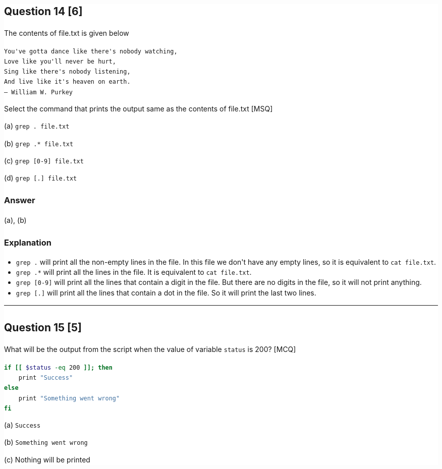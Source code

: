 
## Question 14 [6]

The contents of file.txt is given below

```text
You've gotta dance like there's nobody watching,
Love like you'll never be hurt,
Sing like there's nobody listening,
And live like it's heaven on earth.
― William W. Purkey
```

Select the command that prints the output same as the contents of file.txt [MSQ]

(a) `grep . file.txt`

(b) `grep .* file.txt`

(c) `grep [0-9] file.txt`

(d) `grep [.] file.txt`

### Answer

(a), (b)

### Explanation

- `grep .` will print all the non-empty lines in the file. In this file we don't have any empty lines, so it is equivalent to `cat file.txt`.
- `grep .*` will print all the lines in the file. It is equivalent to `cat file.txt`.
- `grep [0-9]` will print all the lines that contain a digit in the file. But there are no digits in the file, so it will not print anything.
- `grep [.]` will print all the lines that contain a dot in the file. So it will print the last two lines.

---

## Question 15 [5]

What will be the output from the script when the value of variable `status` is 200? [MCQ]

```bash
if [[ $status -eq 200 ]]; then
	print "Success"
else
	print "Something went wrong"
fi
```

(a) `Success`

(b) `Something went wrong`

(c) Nothing will be printed
